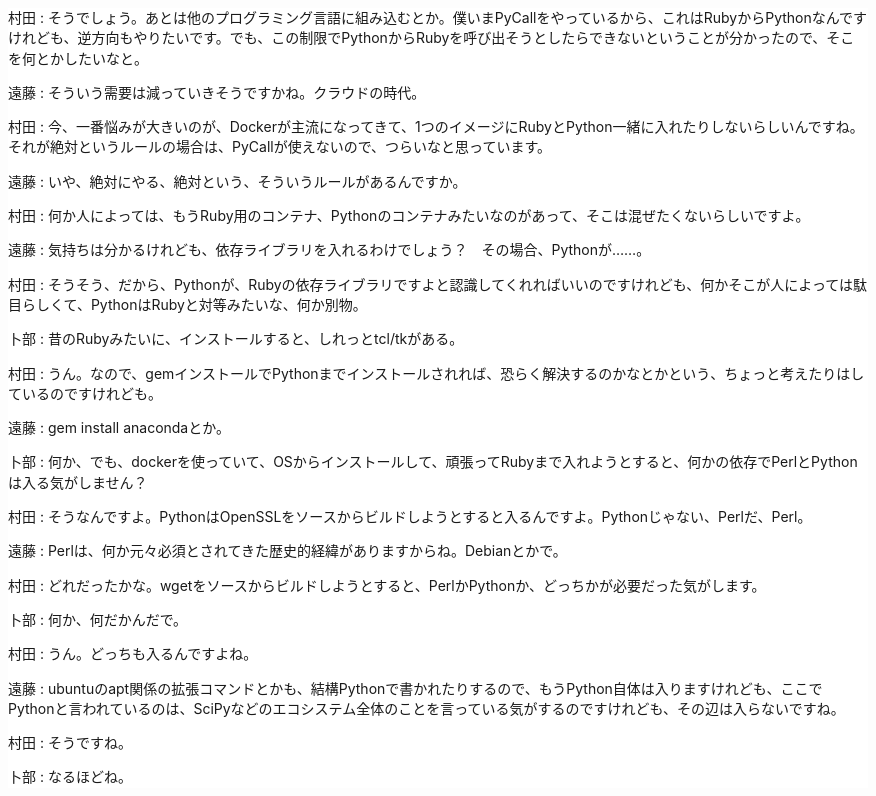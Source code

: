 村田
: そうでしょう。あとは他のプログラミング言語に組み込むとか。僕いまPyCallをやっているから、これはRubyからPythonなんですけれども、逆方向もやりたいです。でも、この制限でPythonからRubyを呼び出そうとしたらできないということが分かったので、そこを何とかしたいなと。

遠藤
: そういう需要は減っていきそうですかね。クラウドの時代。

村田
: 今、一番悩みが大きいのが、Dockerが主流になってきて、1つのイメージにRubyとPython一緒に入れたりしないらしいんですね。それが絶対というルールの場合は、PyCallが使えないので、つらいなと思っています。

遠藤
: いや、絶対にやる、絶対という、そういうルールがあるんですか。

村田
: 何か人によっては、もうRuby用のコンテナ、Pythonのコンテナみたいなのがあって、そこは混ぜたくないらしいですよ。

遠藤
: 気持ちは分かるけれども、依存ライブラリを入れるわけでしょう？　その場合、Pythonが……。

村田
: そうそう、だから、Pythonが、Rubyの依存ライブラリですよと認識してくれればいいのですけれども、何かそこが人によっては駄目らしくて、PythonはRubyと対等みたいな、何か別物。

卜部
: 昔のRubyみたいに、インストールすると、しれっとtcl/tkがある。

村田
: うん。なので、gemインストールでPythonまでインストールされれば、恐らく解決するのかなとかという、ちょっと考えたりはしているのですけれども。

遠藤
: gem install anacondaとか。

卜部
: 何か、でも、dockerを使っていて、OSからインストールして、頑張ってRubyまで入れようとすると、何かの依存でPerlとPythonは入る気がしません？

村田
: そうなんですよ。PythonはOpenSSLをソースからビルドしようとすると入るんですよ。Pythonじゃない、Perlだ、Perl。

遠藤
: Perlは、何か元々必須とされてきた歴史的経緯がありますからね。Debianとかで。

村田
: どれだったかな。wgetをソースからビルドしようとすると、PerlかPythonか、どっちかが必要だった気がします。

卜部
: 何か、何だかんだで。

村田
: うん。どっちも入るんですよね。

遠藤
: ubuntuのapt関係の拡張コマンドとかも、結構Pythonで書かれたりするので、もうPython自体は入りますけれども、ここでPythonと言われているのは、SciPyなどのエコシステム全体のことを言っている気がするのですけれども、その辺は入らないですね。

村田
: そうですね。

卜部
: なるほどね。
